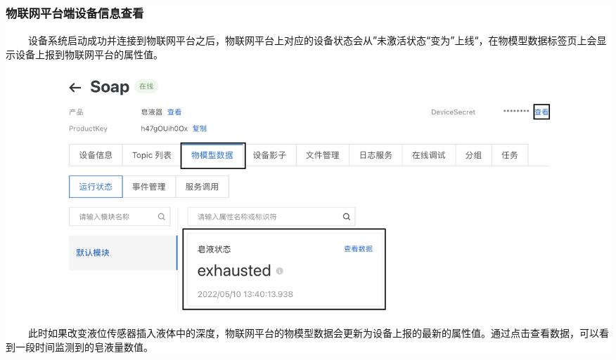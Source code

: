 ### 物联网平台端设备信息查看

&emsp;&emsp;
设备系统启动成功并连接到物联网平台之后，物联网平台上对应的设备状态会从”未激活状态“变为”上线“，在物模型数据标签页上会显示设备上报到物联网平台的属性值。

<div align="center">
<img src=./../../../images/soap_dispenser/皂液器系统_设备三元组.png width=80%/>
</div>

&emsp;&emsp;
此时如果改变液位传感器插入液体中的深度，物联网平台的物模型数据会更新为设备上报的最新的属性值。通过点击查看数据，可以看到一段时间监测到的皂液量数值。

